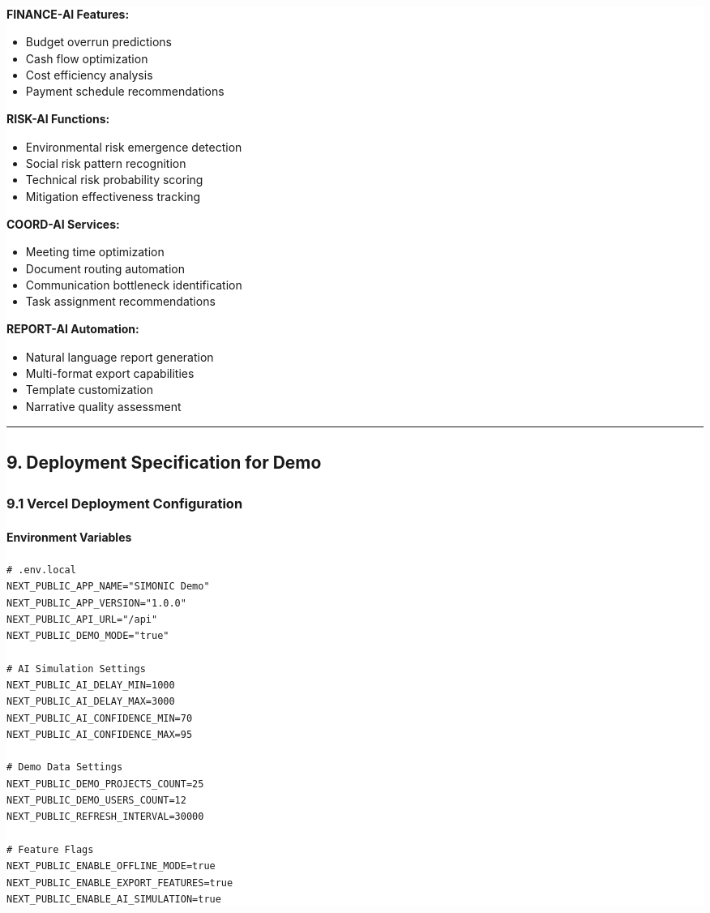 **FINANCE-AI Features:**
- Budget overrun predictions
- Cash flow optimization
- Cost efficiency analysis
- Payment schedule recommendations

**RISK-AI Functions:**
- Environmental risk emergence detection
- Social risk pattern recognition
- Technical risk probability scoring
- Mitigation effectiveness tracking

**COORD-AI Services:**
- Meeting time optimization
- Document routing automation
- Communication bottleneck identification
- Task assignment recommendations

**REPORT-AI Automation:**
- Natural language report generation
- Multi-format export capabilities
- Template customization
- Narrative quality assessment

---

## 9. Deployment Specification for Demo

### 9.1 Vercel Deployment Configuration

#### Environment Variables
```env
# .env.local
NEXT_PUBLIC_APP_NAME="SIMONIC Demo"
NEXT_PUBLIC_APP_VERSION="1.0.0"
NEXT_PUBLIC_API_URL="/api"
NEXT_PUBLIC_DEMO_MODE="true"

# AI Simulation Settings
NEXT_PUBLIC_AI_DELAY_MIN=1000
NEXT_PUBLIC_AI_DELAY_MAX=3000
NEXT_PUBLIC_AI_CONFIDENCE_MIN=70
NEXT_PUBLIC_AI_CONFIDENCE_MAX=95

# Demo Data Settings
NEXT_PUBLIC_DEMO_PROJECTS_COUNT=25
NEXT_PUBLIC_DEMO_USERS_COUNT=12
NEXT_PUBLIC_REFRESH_INTERVAL=30000

# Feature Flags
NEXT_PUBLIC_ENABLE_OFFLINE_MODE=true
NEXT_PUBLIC_ENABLE_EXPORT_FEATURES=true
NEXT_PUBLIC_ENABLE_AI_SIMULATION=true
```
